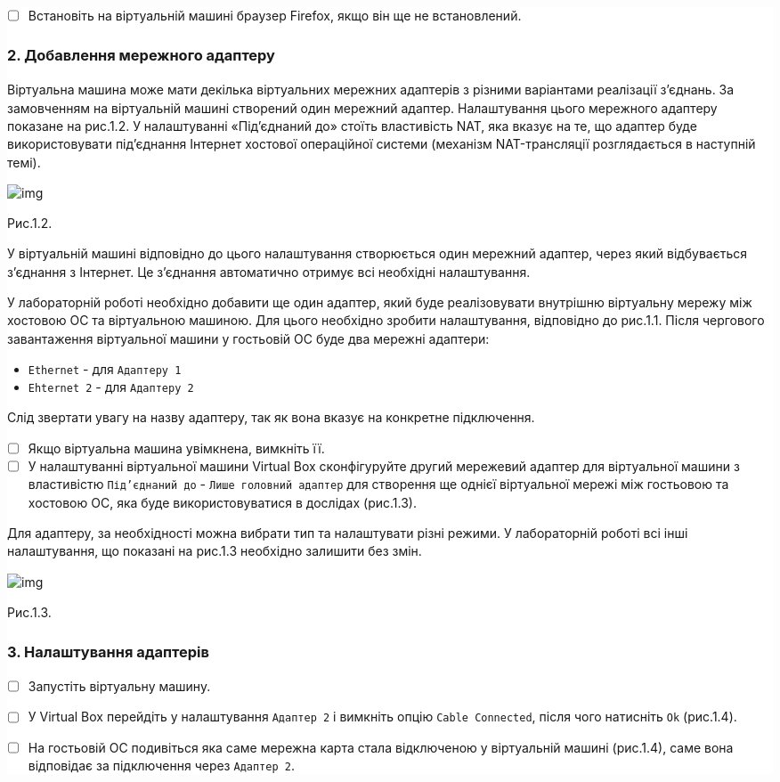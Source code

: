 - [ ] Встановіть на віртуальній машині браузер Firefox, якщо він ще не встановлений.  

### 2. Добавлення мережного адаптеру

Віртуальна машина може мати декілька віртуальних мережних адаптерів з різними варіантами реалізації з’єднань. За замовченням на віртуальній машині створений один мережний адаптер. Налаштування цього мережного адаптеру показане на рис.1.2. У налаштуванні «Під’єднаний до» стоїть властивість NAT, яка вказує на те, що адаптер буде використовувати під’єднання Інтернет хостової операційної системи (механізм NAT-трансляції розглядається в наступній темі). 

![img](media/Д1.png)

Рис.1.2.  

У віртуальній машині відповідно до цього налаштування створюється один мережний адаптер, через який відбувається з’єднання з Інтернет. Це з’єднання автоматично отримує всі необхідні налаштування. 

У лабораторній роботі необхідно добавити ще один адаптер, який буде реалізовувати внутрішню віртуальну мережу між хостовою ОС та віртуальною машиною. Для цього необхідно зробити налаштування, відповідно до рис.1.1. Після чергового завантаження віртуальної машини у гостьовій ОС буде два мережні адаптери: 

- `Ethernet` - для `Адаптеру 1`
- `Ehternet 2` - для `Адаптеру 2`

Слід звертати увагу на назву адаптеру, так як вона вказує на конкретне підключення. 

- [ ] Якщо віртуальна машина увімкнена, вимкніть її.
- [ ] У налаштуванні віртуальної машини Virtual Box сконфігуруйте другий мережевий адаптер для віртуальної машини з властивістю `Під’єднаний до` - `Лише головний адаптер` для створення ще однієї віртуальної мережі між гостьовою та хостовою ОС, яка буде використовуватися в дослідах (рис.1.3). 

Для адаптеру, за необхідності можна вибрати тип та налаштувати різні режими. У лабораторній роботі всі інші налаштування, що показані на рис.1.3 необхідно залишити без змін.

![img](media/Д2.png)

Рис.1.3. 

### 3. Налаштування адаптерів

- [ ] Запустіть віртуальну машину.

- [ ] У Virtual Box перейдіть у налаштування `Адаптер 2` і вимкніть опцію `Cable Connected`, після чого натисніть `Ok` (рис.1.4).

- [ ] На гостьовій ОС подивіться яка саме мережна карта стала відключеною у віртуальній машині (рис.1.4), саме вона відповідає за підключення через `Адаптер 2`.   
